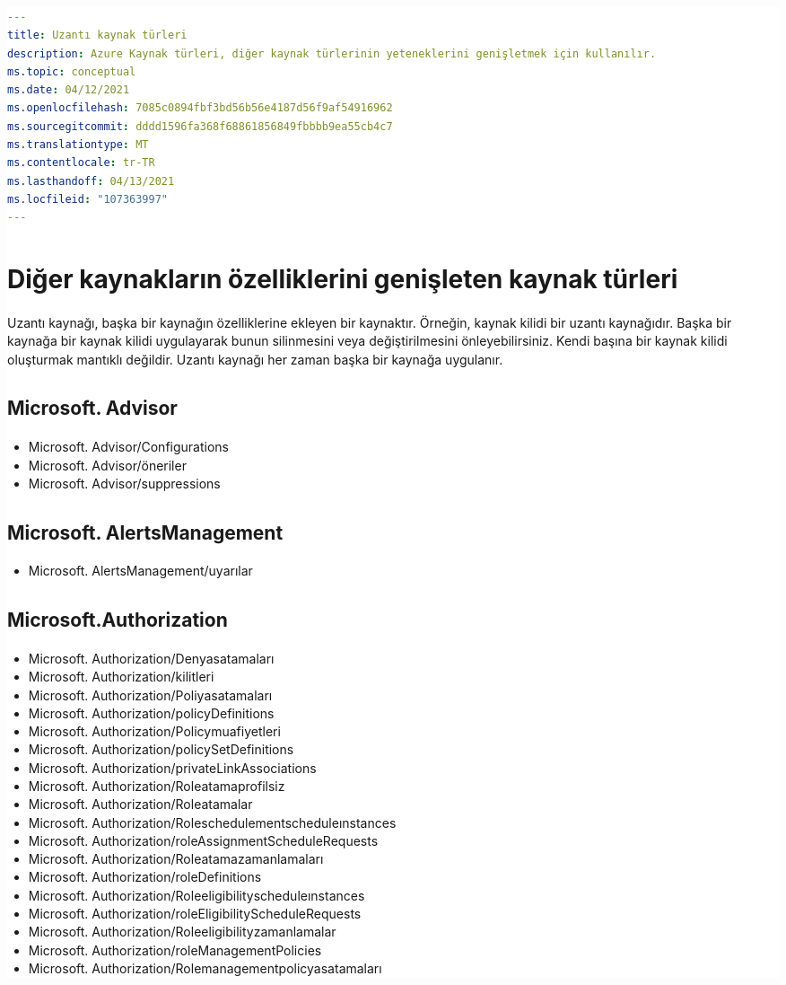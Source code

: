 ```yaml
---
title: Uzantı kaynak türleri
description: Azure Kaynak türleri, diğer kaynak türlerinin yeteneklerini genişletmek için kullanılır.
ms.topic: conceptual
ms.date: 04/12/2021
ms.openlocfilehash: 7085c0894fbf3bd56b56e4187d56f9af54916962
ms.sourcegitcommit: dddd1596fa368f68861856849fbbbb9ea55cb4c7
ms.translationtype: MT
ms.contentlocale: tr-TR
ms.lasthandoff: 04/13/2021
ms.locfileid: "107363997"
---
```

# <a name="resource-types-that-extend-capabilities-of-other-resources"></a>Diğer kaynakların özelliklerini genişleten kaynak türleri

Uzantı kaynağı, başka bir kaynağın özelliklerine ekleyen bir kaynaktır. Örneğin, kaynak kilidi bir uzantı kaynağıdır. Başka bir kaynağa bir kaynak kilidi uygulayarak bunun silinmesini veya değiştirilmesini önleyebilirsiniz. Kendi başına bir kaynak kilidi oluşturmak mantıklı değildir. Uzantı kaynağı her zaman başka bir kaynağa uygulanır.

## <a name="microsoftadvisor"></a>Microsoft. Advisor

- Microsoft. Advisor/Configurations
- Microsoft. Advisor/öneriler
- Microsoft. Advisor/suppressions

## <a name="microsoftalertsmanagement"></a>Microsoft. AlertsManagement

- Microsoft. AlertsManagement/uyarılar

## <a name="microsoftauthorization"></a>Microsoft.Authorization

- Microsoft. Authorization/Denyasatamaları
- Microsoft. Authorization/kilitleri
- Microsoft. Authorization/Poliyasatamaları
- Microsoft. Authorization/policyDefinitions
- Microsoft. Authorization/Policymuafiyetleri
- Microsoft. Authorization/policySetDefinitions
- Microsoft. Authorization/privateLinkAssociations
- Microsoft. Authorization/Roleatamaprofilsiz
- Microsoft. Authorization/Roleatamalar
- Microsoft. Authorization/Roleschedulementscheduleınstances
- Microsoft. Authorization/roleAssignmentScheduleRequests
- Microsoft. Authorization/Roleatamazamanlamaları
- Microsoft. Authorization/roleDefinitions
- Microsoft. Authorization/Roleeligibilityscheduleınstances
- Microsoft. Authorization/roleEligibilityScheduleRequests
- Microsoft. Authorization/Roleeligibilityzamanlamalar
- Microsoft. Authorization/roleManagementPolicies
- Microsoft. Authorization/Rolemanagementpolicyasatamaları
